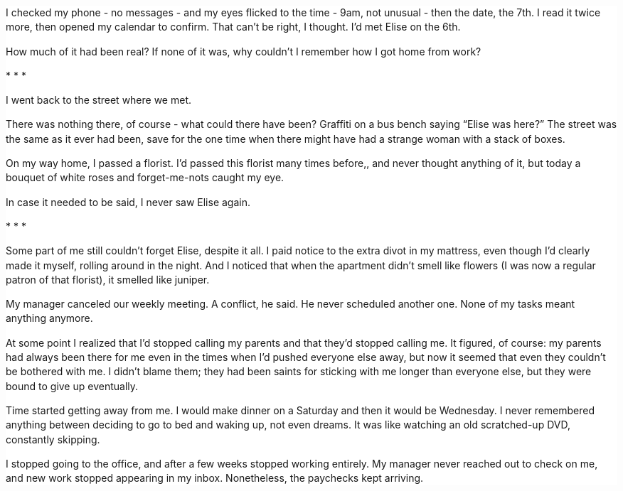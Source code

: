
  
I checked my phone - no messages - and my eyes flicked to the time - 9am, not unusual - then the date, the 7th. I read it twice more, then opened my calendar to confirm. That can’t be right, I thought. I’d met Elise on the 6th.
  

  
How much of it had been real? If none of it was, why couldn’t I remember how I got home from work? 
  

  
 \* \* \*
  

  
I went back to the street where we met. 
  

  
There was nothing there, of course - what could there have been? Graffiti on a bus bench saying “Elise was here?” The street was the same as it ever had been, save for the one time when there might have had a strange woman with a stack of boxes.
  

  
On my way home, I passed a florist. I’d passed this florist many times before,, and never thought anything of it, but today a bouquet of white roses and forget-me-nots caught my eye. 
  

  
In case it needed to be said, I never saw Elise again. 
  

  
 \* \* \*
  

  
Some part of me still couldn’t forget Elise, despite it all. I paid notice to the extra divot in my mattress, even though I’d clearly made it myself, rolling around in the night. And I noticed that when the apartment didn’t smell like flowers (I was now a regular patron of that florist), it smelled like juniper.
  

  
My manager canceled our weekly meeting. A conflict, he said. He never scheduled another one. None of my tasks meant anything anymore.
  

  
At some point I realized that I’d stopped calling my parents and that they’d stopped calling me. It figured, of course: my parents had always been there for me even in the times when I’d pushed everyone else away, but now it seemed that even they couldn’t be bothered with me. I didn’t blame them; they had been saints for sticking with me longer than everyone else, but they were bound to give up eventually. 
  

  
Time started getting away from me. I would make dinner on a Saturday and then it would be Wednesday. I never remembered anything between deciding to go to bed and waking up, not even dreams. It was like watching an old scratched-up DVD, constantly skipping.
  

  
I stopped going to the office, and after a few weeks stopped working entirely. My manager never reached out to check on me, and new work stopped appearing in my inbox. Nonetheless, the paychecks kept arriving.
  